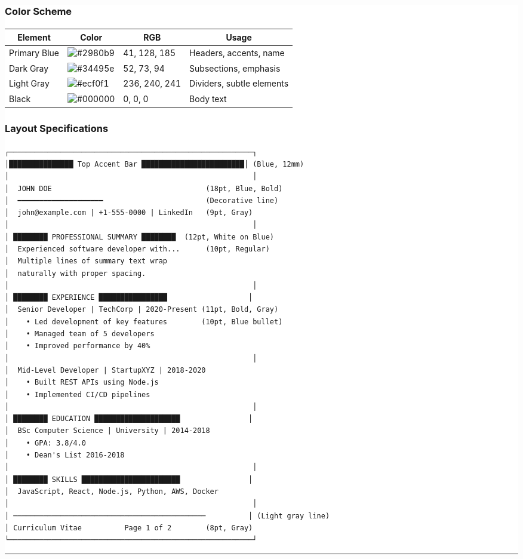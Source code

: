 ### Color Scheme

| Element | Color | RGB | Usage |
|---------|-------|-----|-------|
| Primary Blue | ![#2980b9](https://via.placeholder.com/15/2980b9/000000?text=+) | 41, 128, 185 | Headers, accents, name |
| Dark Gray | ![#34495e](https://via.placeholder.com/15/34495e/000000?text=+) | 52, 73, 94 | Subsections, emphasis |
| Light Gray | ![#ecf0f1](https://via.placeholder.com/15/ecf0f1/000000?text=+) | 236, 240, 241 | Dividers, subtle elements |
| Black | ![#000000](https://via.placeholder.com/15/000000/000000?text=+) | 0, 0, 0 | Body text |

### Layout Specifications

```
┌─────────────────────────────────────────────────────────┐
│███████████████ Top Accent Bar ████████████████████████│ (Blue, 12mm)
│                                                         │
│  JOHN DOE                                    (18pt, Blue, Bold)
│  ━━━━━━━━━━━━━━━━━━━━                        (Decorative line)
│  john@example.com | +1-555-0000 | LinkedIn   (9pt, Gray)
│                                                         │
│ ████████ PROFESSIONAL SUMMARY ████████  (12pt, White on Blue)
│  Experienced software developer with...      (10pt, Regular)
│  Multiple lines of summary text wrap          
│  naturally with proper spacing.
│                                                         │
│ ████████ EXPERIENCE ████████████████                   │
│  Senior Developer | TechCorp | 2020-Present (11pt, Bold, Gray)
│    • Led development of key features        (10pt, Blue bullet)
│    • Managed team of 5 developers
│    • Improved performance by 40%
│                                                         │
│  Mid-Level Developer | StartupXYZ | 2018-2020
│    • Built REST APIs using Node.js
│    • Implemented CI/CD pipelines
│                                                         │
│ ████████ EDUCATION ████████████████████                │
│  BSc Computer Science | University | 2014-2018
│    • GPA: 3.8/4.0
│    • Dean's List 2016-2018
│                                                         │
│ ████████ SKILLS ███████████████████████                │
│  JavaScript, React, Node.js, Python, AWS, Docker
│                                                         │
│ ─────────────────────────────────────────────          │ (Light gray line)
│ Curriculum Vitae          Page 1 of 2        (8pt, Gray)
└─────────────────────────────────────────────────────────┘
```

---
